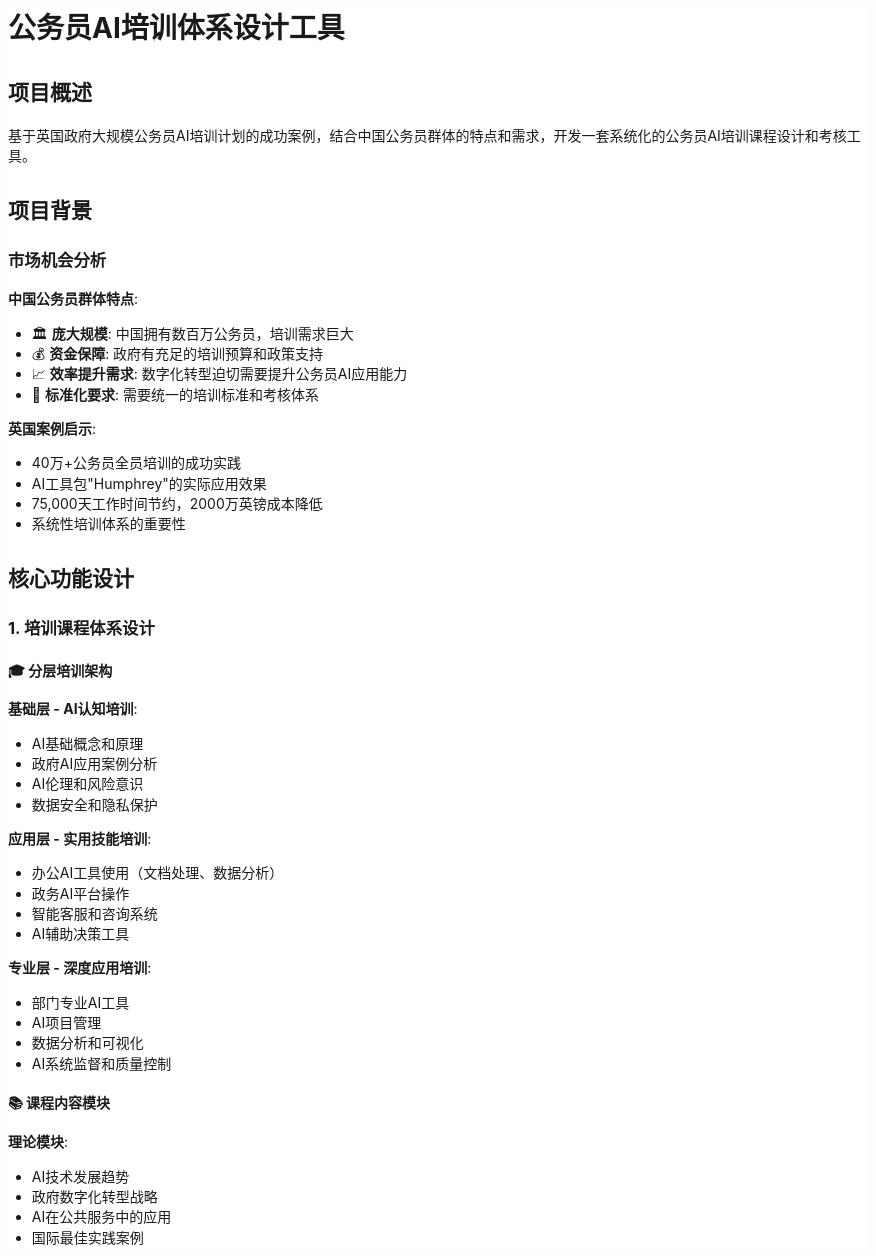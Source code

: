 # 公务员AI培训体系设计工具

## 项目概述

基于英国政府大规模公务员AI培训计划的成功案例，结合中国公务员群体的特点和需求，开发一套系统化的公务员AI培训课程设计和考核工具。

## 项目背景

### 市场机会分析

**中国公务员群体特点**:
- 🏛️ **庞大规模**: 中国拥有数百万公务员，培训需求巨大
- 💰 **资金保障**: 政府有充足的培训预算和政策支持
- 📈 **效率提升需求**: 数字化转型迫切需要提升公务员AI应用能力
- 🎯 **标准化要求**: 需要统一的培训标准和考核体系

**英国案例启示**:
- 40万+公务员全员培训的成功实践
- AI工具包"Humphrey"的实际应用效果
- 75,000天工作时间节约，2000万英镑成本降低
- 系统性培训体系的重要性

## 核心功能设计

### 1. 培训课程体系设计

#### 🎓 分层培训架构

**基础层 - AI认知培训**:
- AI基础概念和原理
- 政府AI应用案例分析
- AI伦理和风险意识
- 数据安全和隐私保护

**应用层 - 实用技能培训**:
- 办公AI工具使用（文档处理、数据分析）
- 政务AI平台操作
- 智能客服和咨询系统
- AI辅助决策工具

**专业层 - 深度应用培训**:
- 部门专业AI工具
- AI项目管理
- 数据分析和可视化
- AI系统监督和质量控制

#### 📚 课程内容模块

**理论模块**:
- AI技术发展趋势
- 政府数字化转型战略
- AI在公共服务中的应用
- 国际最佳实践案例
